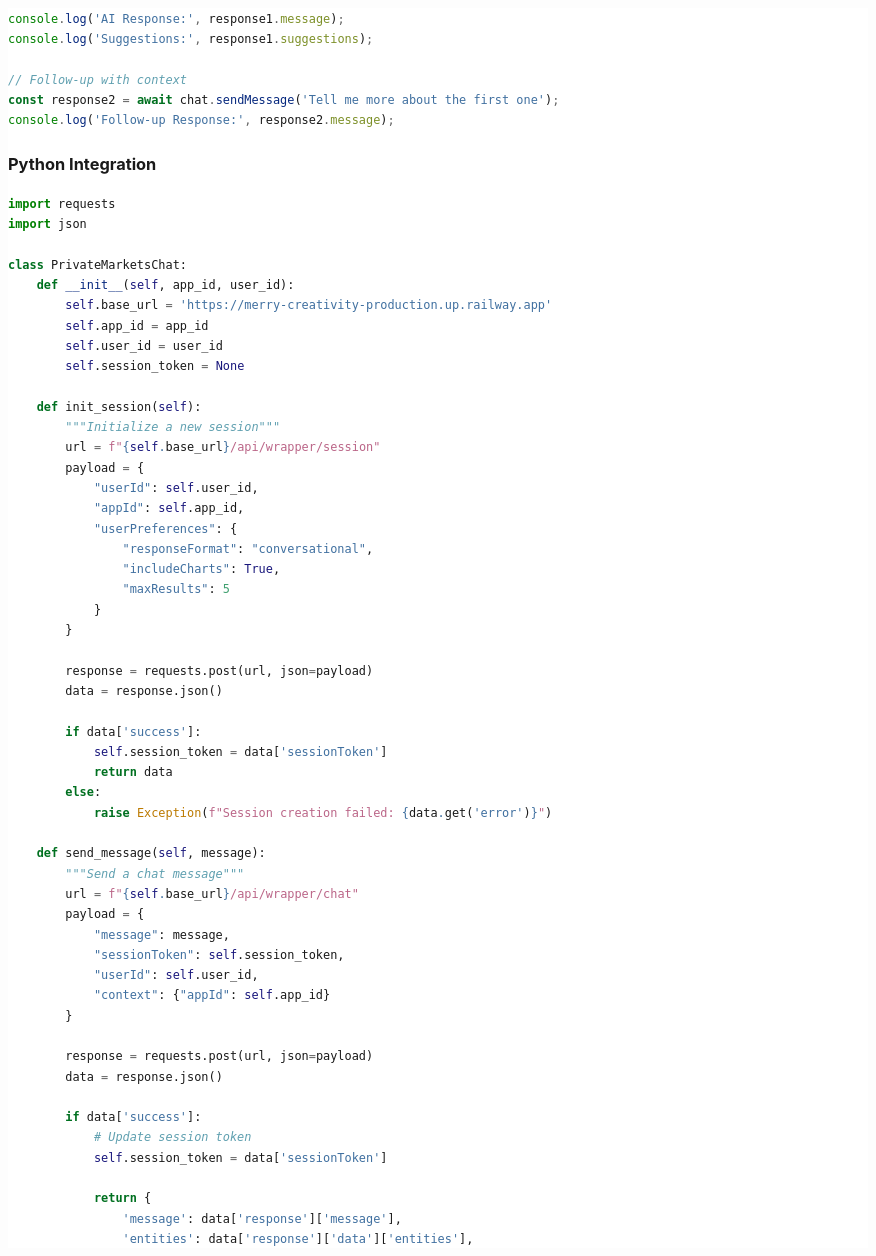 ```javascript
console.log('AI Response:', response1.message);
console.log('Suggestions:', response1.suggestions);

// Follow-up with context
const response2 = await chat.sendMessage('Tell me more about the first one');
console.log('Follow-up Response:', response2.message);
```

### **Python Integration**

```python
import requests
import json

class PrivateMarketsChat:
    def __init__(self, app_id, user_id):
        self.base_url = 'https://merry-creativity-production.up.railway.app'
        self.app_id = app_id
        self.user_id = user_id
        self.session_token = None
        
    def init_session(self):
        """Initialize a new session"""
        url = f"{self.base_url}/api/wrapper/session"
        payload = {
            "userId": self.user_id,
            "appId": self.app_id,
            "userPreferences": {
                "responseFormat": "conversational",
                "includeCharts": True,
                "maxResults": 5
            }
        }
        
        response = requests.post(url, json=payload)
        data = response.json()
        
        if data['success']:
            self.session_token = data['sessionToken']
            return data
        else:
            raise Exception(f"Session creation failed: {data.get('error')}")
    
    def send_message(self, message):
        """Send a chat message"""
        url = f"{self.base_url}/api/wrapper/chat"
        payload = {
            "message": message,
            "sessionToken": self.session_token,
            "userId": self.user_id,
            "context": {"appId": self.app_id}
        }
        
        response = requests.post(url, json=payload)
        data = response.json()
        
        if data['success']:
            # Update session token
            self.session_token = data['sessionToken']
            
            return {
                'message': data['response']['message'],
                'entities': data['response']['data']['entities'],
```